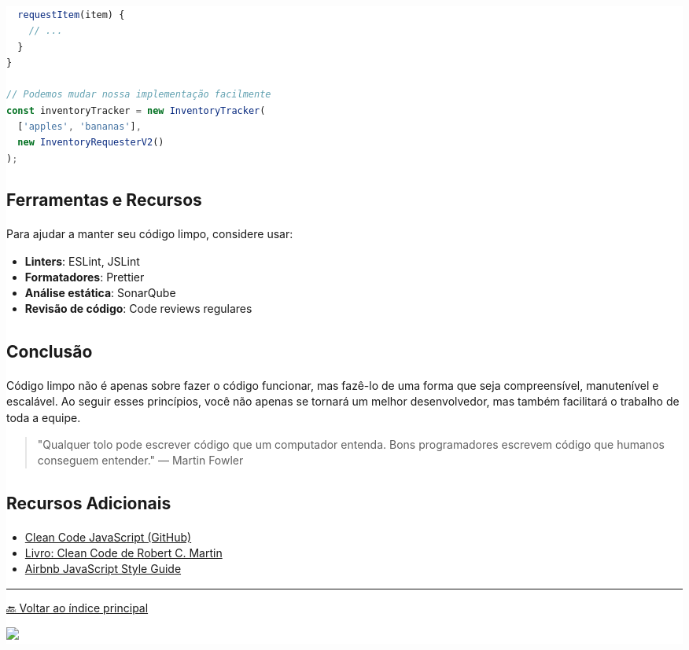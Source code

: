 ```javascript
  requestItem(item) {
    // ...
  }
}

// Podemos mudar nossa implementação facilmente
const inventoryTracker = new InventoryTracker(
  ['apples', 'bananas'],
  new InventoryRequesterV2()
);
```

## Ferramentas e Recursos

Para ajudar a manter seu código limpo, considere usar:

- **Linters**: ESLint, JSLint
- **Formatadores**: Prettier
- **Análise estática**: SonarQube
- **Revisão de código**: Code reviews regulares

## Conclusão

Código limpo não é apenas sobre fazer o código funcionar, mas fazê-lo de uma forma que seja compreensível, manutenível e escalável. Ao seguir esses princípios, você não apenas se tornará um melhor desenvolvedor, mas também facilitará o trabalho de toda a equipe.

> "Qualquer tolo pode escrever código que um computador entenda. Bons programadores escrevem código que humanos conseguem entender." — Martin Fowler

## Recursos Adicionais

- [Clean Code JavaScript (GitHub)](https://github.com/ryanmcdermott/clean-code-javascript)
- [Livro: Clean Code de Robert C. Martin](https://www.amazon.com.br/C%C3%B3digo-Limpo-Habilidades-Pr%C3%A1ticas-Software/dp/8576082675)
- [Airbnb JavaScript Style Guide](https://github.com/airbnb/javascript) 

---

[🔙 Voltar ao índice principal](../README.md)

<img width=100% src="https://capsule-render.vercel.app/api?type=waving&color=F7DF1E&height=120&section=footer"/> 